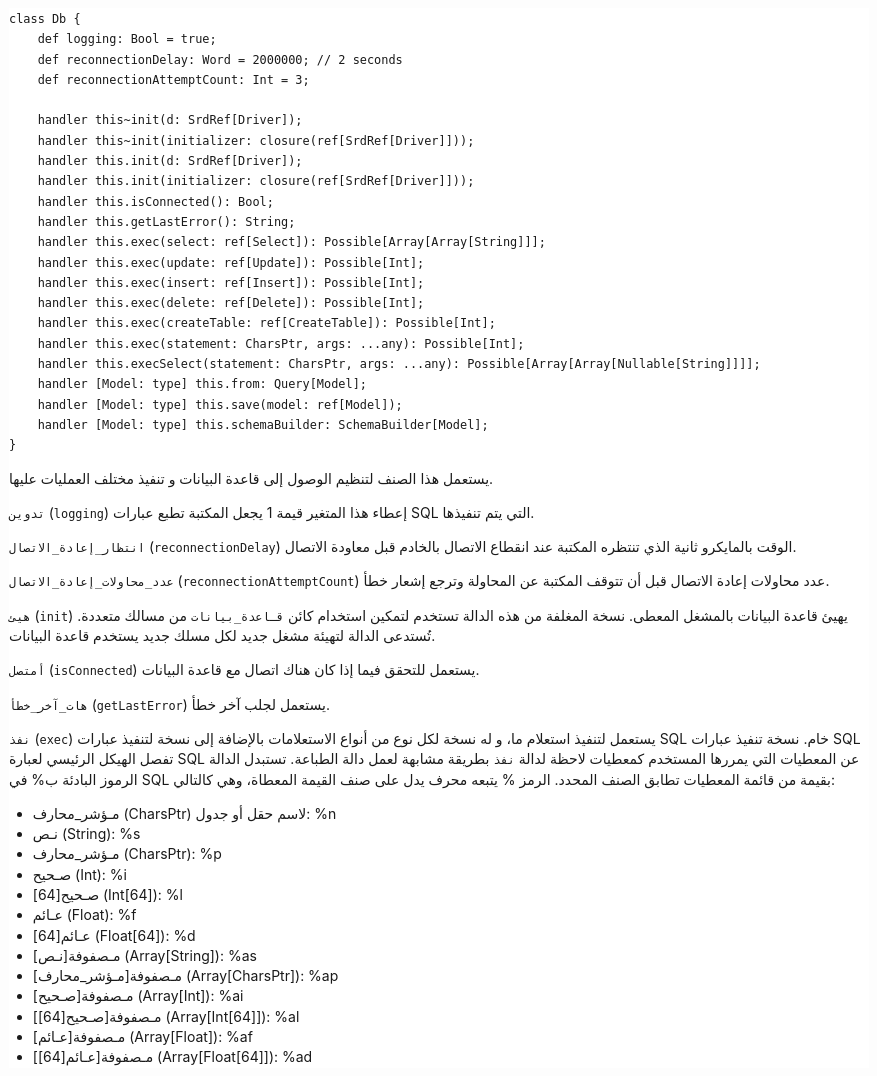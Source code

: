 </div>

```
class Db {
    def logging: Bool = true;
    def reconnectionDelay: Word = 2000000; // 2 seconds
    def reconnectionAttemptCount: Int = 3;

    handler this~init(d: SrdRef[Driver]);
    handler this~init(initializer: closure(ref[SrdRef[Driver]]));
    handler this.init(d: SrdRef[Driver]);
    handler this.init(initializer: closure(ref[SrdRef[Driver]]));
    handler this.isConnected(): Bool;
    handler this.getLastError(): String;
    handler this.exec(select: ref[Select]): Possible[Array[Array[String]]];
    handler this.exec(update: ref[Update]): Possible[Int];
    handler this.exec(insert: ref[Insert]): Possible[Int];
    handler this.exec(delete: ref[Delete]): Possible[Int];
    handler this.exec(createTable: ref[CreateTable]): Possible[Int];
    handler this.exec(statement: CharsPtr, args: ...any): Possible[Int];
    handler this.execSelect(statement: CharsPtr, args: ...any): Possible[Array[Array[Nullable[String]]]];
    handler [Model: type] this.from: Query[Model];
    handler [Model: type] this.save(model: ref[Model]);
    handler [Model: type] this.schemaBuilder: SchemaBuilder[Model];
}
```

يستعمل هذا الصنف لتنظيم الوصول إلى قاعدة البيانات و تنفيذ مختلف العمليات عليها.

`تدوين` (`logging`) إعطاء هذا المتغير قيمة 1 يجعل المكتبة تطبع عبارات SQL التي يتم تنفيذها.

`انتظار_إعادة_الاتصال` (`reconnectionDelay`) الوقت بالمايكرو ثانية الذي تنتظره المكتبة عند انقطاع
الاتصال بالخادم قبل معاودة الاتصال.

`عدد_محاولات_إعادة_الاتصال` (`reconnectionAttemptCount`) عدد محاولات إعادة الاتصال قبل أن تتوقف المكتبة
عن المحاولة وترجع إشعار خطأ.

`هيئ` (`init`) يهيئ قاعدة البيانات بالمشغل المعطى. نسخة المغلفة من هذه الدالة تستخدم لتمكين استخدام
كائن `قـاعدة_بيانات` من مسالك متعددة. تُستدعى الدالة لتهيئة مشغل جديد لكل مسلك جديد يستخدم قاعدة
البيانات.

`أمتصل` (`isConnected`) يستعمل للتحقق فيما إذا كان هناك اتصال مع قاعدة البيانات.

`هات_آخر_خطأ` (`getLastError`) يستعمل لجلب آخر خطأ.

`نفذ` (`exec`) يستعمل لتنفيذ استعلام ما، و له نسخة لكل نوع من أنواع الاستعلامات بالإضافة
إلى نسخة لتنفيذ عبارات SQL خام. نسخة تنفيذ عبارات SQL تفصل الهيكل الرئيسي لعبارة SQL
عن المعطيات التي يمررها المستخدم كمعطيات لاحظة لدالة `نفذ` بطريقة مشابهة لعمل دالة
الطباعة. تستبدل الدالة الرموز البادئة ب% في SQL بقيمة من قائمة المعطيات تطابق الصنف
المحدد. الرمز % يتبعه محرف يدل على صنف القيمة المعطاة، وهي كالتالي:
* مـؤشر_محارف (CharsPtr) لاسم حقل أو جدول: %n
* نـص (String): %s
* مـؤشر_محارف (CharsPtr): %p
* صـحيح (Int): %i
* صـحيح[64] (Int[64]): %l
* عـائم (Float): %f
* عـائم[64] (Float[64]): %d
* مـصفوفة[نـص] (Array[String]): %as
* مـصفوفة[مـؤشر_محارف] (Array[CharsPtr]): %ap
* مـصفوفة[صـحيح] (Array[Int]): %ai
* مـصفوفة[صـحيح[64]] (Array[Int[64]]): %al
* مـصفوفة[عـائم] (Array[Float]): %af
* مـصفوفة[عـائم[64]] (Array[Float[64]]): %ad
